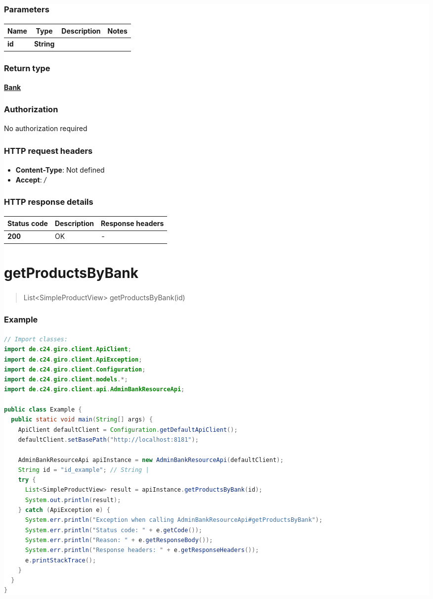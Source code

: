 ### Parameters

| Name | Type | Description  | Notes |
|------------- | ------------- | ------------- | -------------|
| **id** | **String**|  | |

### Return type

[**Bank**](Bank.md)

### Authorization

No authorization required

### HTTP request headers

 - **Content-Type**: Not defined
 - **Accept**: */*

### HTTP response details
| Status code | Description | Response headers |
|-------------|-------------|------------------|
| **200** | OK |  -  |

<a name="getProductsByBank"></a>
# **getProductsByBank**
> List&lt;SimpleProductView&gt; getProductsByBank(id)



### Example
```java
// Import classes:
import de.c24.giro.client.ApiClient;
import de.c24.giro.client.ApiException;
import de.c24.giro.client.Configuration;
import de.c24.giro.client.models.*;
import de.c24.giro.client.api.AdminBankResourceApi;

public class Example {
  public static void main(String[] args) {
    ApiClient defaultClient = Configuration.getDefaultApiClient();
    defaultClient.setBasePath("http://localhost:8181");

    AdminBankResourceApi apiInstance = new AdminBankResourceApi(defaultClient);
    String id = "id_example"; // String | 
    try {
      List<SimpleProductView> result = apiInstance.getProductsByBank(id);
      System.out.println(result);
    } catch (ApiException e) {
      System.err.println("Exception when calling AdminBankResourceApi#getProductsByBank");
      System.err.println("Status code: " + e.getCode());
      System.err.println("Reason: " + e.getResponseBody());
      System.err.println("Response headers: " + e.getResponseHeaders());
      e.printStackTrace();
    }
  }
}
```
